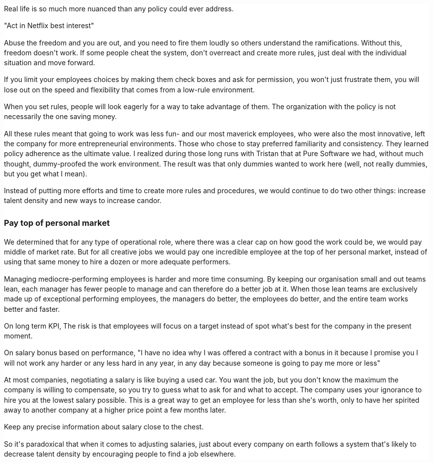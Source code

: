 Real life is so much more nuanced than any policy could ever address.

"Act in Netflix best interest"

Abuse the freedom and you are out, and you need to fire them loudly so others understand the ramifications. Without this, freedom doesn't work.
If some people cheat the system, don't overreact and create more rules, just deal with the individual situation and move forward.

If you limit your employees choices by making them check boxes and ask for permission, you won't just frustrate them, you will lose out on the speed and flexibility that comes from a low-rule environment.

When you set rules, people will look eagerly for a way to take advantage of them. The organization with the policy is not necessarily the one saving money.

All these rules meant that going to work was less fun- and our most maverick employees, who were also the most innovative, left the company for more entrepreneurial environments. Those who chose to stay preferred familiarity and consistency. They learned policy adherence as the ultimate value. I realized during those long runs with Tristan that at Pure Software  we had, without much thought, dummy-proofed the work environment. The result was that only dummies wanted to work here (well, not really dummies, but you get what I mean).

Instead of putting more efforts and time to create more rules and procedures, we would continue to do two other things: increase talent density and new ways to increase candor.

### Pay top of personal market

We determined that for any type of operational role, where there was a clear cap on how good the work could be, we would pay middle of market rate. But for all creative jobs we would pay one incredible employee at the top of her personal market, instead of using that same money to hire a dozen or more adequate performers.

Managing mediocre-performing employees is harder and more time consuming. By keeping our organisation small and out teams lean, each manager has fewer people to manage and can therefore do a better job at it. When those lean teams are exclusively made up of exceptional performing employees, the managers do better, the employees do better, and the entire team works better and faster.

On long term KPI, The risk is that employees will focus on a target instead of spot what's best for the company in the present moment.

On salary bonus based on performance, "I have no idea why I was offered a contract with a bonus in it because I promise you I will not work any harder or any less hard in any year, in any day because someone is going to pay me more or less"

At most companies, negotiating a salary is like buying a used car. You want the job, but you don't know the maximum the company is willing to compensate, so you try to guess what to ask for and what to accept. The company uses your ignorance to hire you at the lowest salary possible. This is a great way to get an employee for less than she's worth, only to have her spirited away to another company at a higher price point a few months later.

Keep any precise information about salary close to the chest.

So it's paradoxical that when it comes to adjusting salaries, just about every company on earth follows a system that's likely to decrease talent density by encouraging people to find a job elsewhere.
